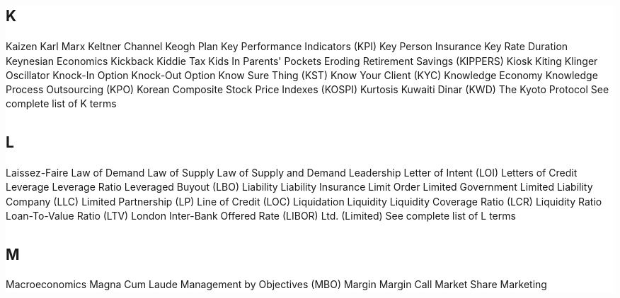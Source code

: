 ## K
Kaizen
Karl Marx
Keltner Channel
Keogh Plan
Key Performance Indicators (KPI)
Key Person Insurance
Key Rate Duration
Keynesian Economics
Kickback
Kiddie Tax
Kids In Parents' Pockets Eroding Retirement Savings (KIPPERS)
Kiosk
Kiting
Klinger Oscillator
Knock-In Option
Knock-Out Option
Know Sure Thing (KST)
Know Your Client (KYC)
Knowledge Economy
Knowledge Process Outsourcing (KPO)
Korean Composite Stock Price Indexes (KOSPI)
Kurtosis
Kuwaiti Dinar (KWD)
The Kyoto Protocol
See complete list of K terms
## L
Laissez-Faire
Law of Demand
Law of Supply
Law of Supply and Demand
Leadership
Letter of Intent (LOI)
Letters of Credit
Leverage
Leverage Ratio
Leveraged Buyout (LBO)
Liability
Liability Insurance
Limit Order
Limited Government
Limited Liability Company (LLC)
Limited Partnership (LP)
Line of Credit (LOC)
Liquidation
Liquidity
Liquidity Coverage Ratio (LCR)
Liquidity Ratio
Loan-To-Value Ratio (LTV)
London Inter-Bank Offered Rate (LIBOR)
Ltd. (Limited)
See complete list of L terms
## M
Macroeconomics
Magna Cum Laude
Management by Objectives (MBO)
Margin
Margin Call
Market Share
Marketing